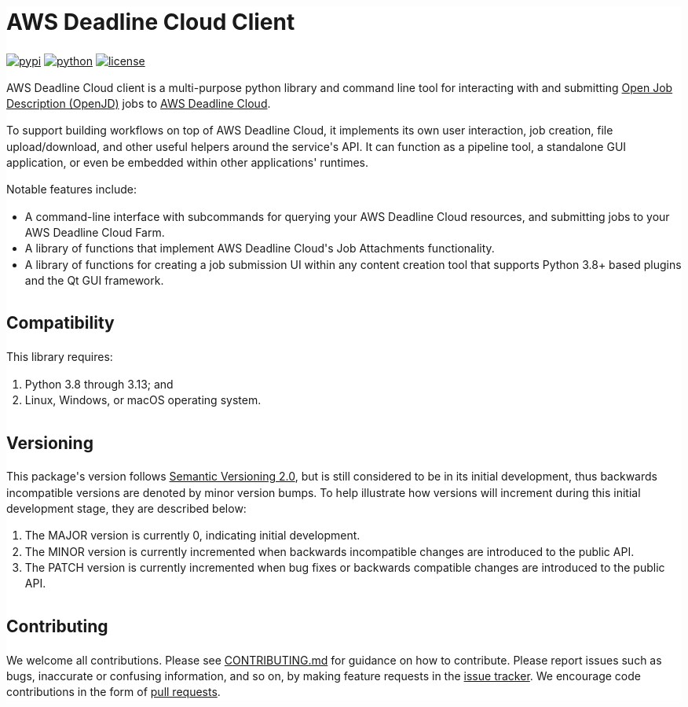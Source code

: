 # AWS Deadline Cloud Client

[![pypi](https://img.shields.io/pypi/v/deadline.svg?style=flat)](https://pypi.python.org/pypi/deadline)
[![python](https://img.shields.io/pypi/pyversions/deadline.svg?style=flat)](https://pypi.python.org/pypi/deadline)
[![license](https://img.shields.io/pypi/l/deadline.svg?style=flat)](https://github.com/aws-deadline/deadline/blob/mainline/LICENSE)

AWS Deadline Cloud client is a multi-purpose python library and command line tool for interacting with and submitting
[Open Job Description (OpenJD)][openjd] jobs to [AWS Deadline Cloud][deadline-cloud].

To support building workflows on top of AWS Deadline Cloud, it implements its own user interaction, job creation, file upload/download, and other useful
helpers around the service's API. It can function as a pipeline tool, a standalone GUI application, or even be embedded within other applications' runtimes.

Notable features include:
* A command-line interface with subcommands for querying your AWS Deadline Cloud resources, and submitting jobs to your AWS Deadline Cloud Farm.
* A library of functions that implement AWS Deadline Cloud's Job Attachments functionality.
* A library of functions for creating a job submission UI within any content creation tool that supports Python 3.8+ based plugins and
  the Qt GUI framework.

[cas]: https://en.wikipedia.org/wiki/Content-addressable_storage
[deadline-cloud]: https://docs.aws.amazon.com/deadline-cloud/latest/userguide/what-is-deadline-cloud.html
[deadline-cloud-monitor]: https://docs.aws.amazon.com/deadline-cloud/latest/userguide/working-with-deadline-monitor.html
[deadline-cloud-samples]: https://github.com/aws-deadline/deadline-cloud-samples
[deadline-jobs]: https://docs.aws.amazon.com/deadline-cloud/latest/userguide/deadline-cloud-jobs.html
[job-attachments]: https://docs.aws.amazon.com/deadline-cloud/latest/developerguide/build-job-attachments.html
[shared-storage]: https://docs.aws.amazon.com/deadline-cloud/latest/userguide/storage-shared.html
[job-bundles]: https://docs.aws.amazon.com/deadline-cloud/latest/developerguide/build-job-bundle.html
[openjd]: https://github.com/OpenJobDescription/openjd-specifications/wiki

## Compatibility

This library requires:

1. Python 3.8 through 3.13; and
2. Linux, Windows, or macOS operating system.

## Versioning

This package's version follows [Semantic Versioning 2.0](https://semver.org/), but is still considered to be in its 
initial development, thus backwards incompatible versions are denoted by minor version bumps. To help illustrate how
versions will increment during this initial development stage, they are described below:

1. The MAJOR version is currently 0, indicating initial development. 
2. The MINOR version is currently incremented when backwards incompatible changes are introduced to the public API. 
3. The PATCH version is currently incremented when bug fixes or backwards compatible changes are introduced to the public API. 

## Contributing

We welcome all contributions. Please see [CONTRIBUTING.md](https://github.com/aws-deadline/deadline-cloud/blob/mainline/CONTRIBUTING.md)
for guidance on how to contribute. Please report issues such as bugs, inaccurate or confusing information, and so on,
by making feature requests in the [issue tracker](https://github.com/aws-deadline/deadline-cloud/issues). We encourage
code contributions in the form of [pull requests](https://github.com/aws-deadline/deadline-cloud/pulls). 
